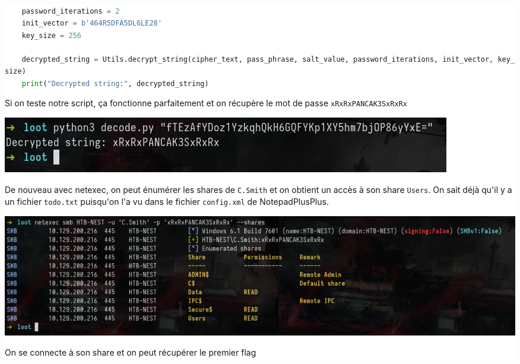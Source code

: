 ```python
    password_iterations = 2
    init_vector = b'464R5DFA5DL6LE28'
    key_size = 256

    decrypted_string = Utils.decrypt_string(cipher_text, pass_phrase, salt_value, password_iterations, init_vector, key_size)
    print("Decrypted string:", decrypted_string)
```

Si on teste notre script, ça fonctionne parfaitement et on récupère le mot de passe `xRxRxPANCAK3SxRxRx`

![](img/decode_strings.png)

De nouveau avec netexec, on peut énumérer les shares de `C.Smith` et on obtient un accès à son share `Users`. On sait déjà qu'il y a un fichier `todo.txt` puisqu'on l'a vu dans le fichier `config.xml` de NotepadPlusPlus.

![](img/445-smb-csmith-share.png)

On se connecte à son share et on peut récupérer le premier flag
